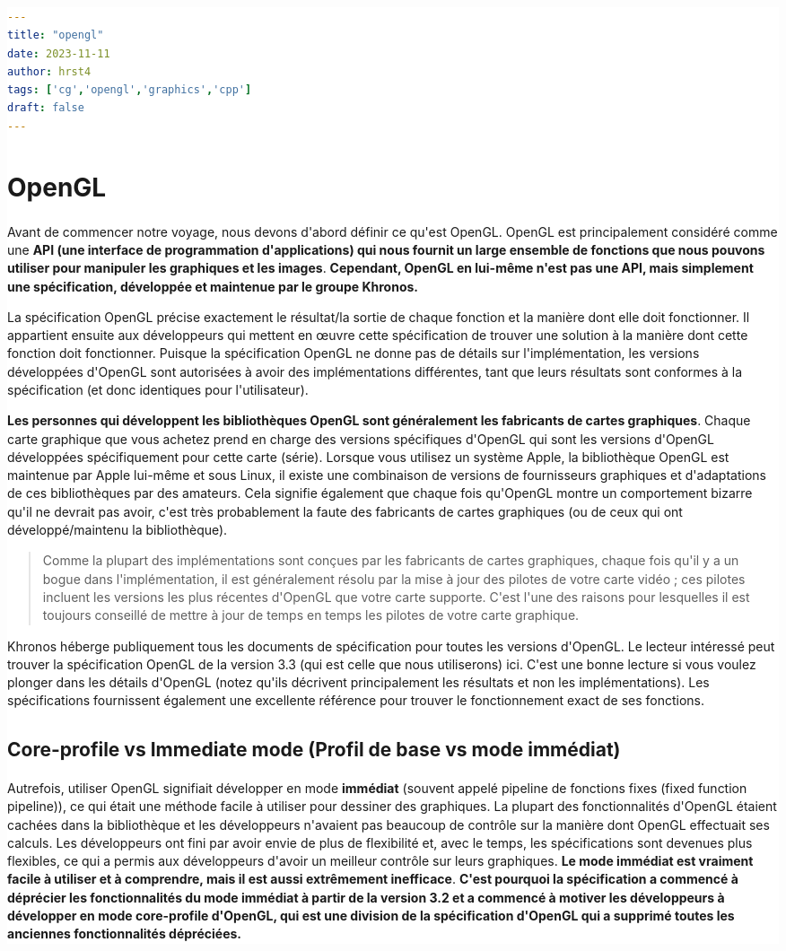 ```yaml
---
title: "opengl"
date: 2023-11-11
author: hrst4
tags: ['cg','opengl','graphics','cpp']
draft: false
---
```

# OpenGL
Avant de commencer notre voyage, nous devons d'abord définir ce qu'est OpenGL. OpenGL est principalement considéré comme une **API (une interface de programmation d'applications) qui nous fournit un large ensemble de fonctions que nous pouvons utiliser pour manipuler les graphiques et les images**. **Cependant, OpenGL en lui-même n'est pas une API, mais simplement une spécification, développée et maintenue par le groupe Khronos.**

La spécification OpenGL précise exactement le résultat/la sortie de chaque fonction et la manière dont elle doit fonctionner. Il appartient ensuite aux développeurs qui mettent en œuvre cette spécification de trouver une solution à la manière dont cette fonction doit fonctionner. Puisque la spécification OpenGL ne donne pas de détails sur l'implémentation, les versions développées d'OpenGL sont autorisées à avoir des implémentations différentes, tant que leurs résultats sont conformes à la spécification (et donc identiques pour l'utilisateur).

**Les personnes qui développent les bibliothèques OpenGL sont généralement les fabricants de cartes graphiques**. Chaque carte graphique que vous achetez prend en charge des versions spécifiques d'OpenGL qui sont les versions d'OpenGL développées spécifiquement pour cette carte (série). Lorsque vous utilisez un système Apple, la bibliothèque OpenGL est maintenue par Apple lui-même et sous Linux, il existe une combinaison de versions de fournisseurs graphiques et d'adaptations de ces bibliothèques par des amateurs. Cela signifie également que chaque fois qu'OpenGL montre un comportement bizarre qu'il ne devrait pas avoir, c'est très probablement la faute des fabricants de cartes graphiques (ou de ceux qui ont développé/maintenu la bibliothèque).

>Comme la plupart des implémentations sont conçues par les fabricants de cartes graphiques, chaque fois qu'il y a un bogue dans l'implémentation, il est généralement résolu par la mise à jour des pilotes de votre carte vidéo ; ces pilotes incluent les versions les plus récentes d'OpenGL que votre carte supporte. C'est l'une des raisons pour lesquelles il est toujours conseillé de mettre à jour de temps en temps les pilotes de votre carte graphique.

Khronos héberge publiquement tous les documents de spécification pour toutes les versions d'OpenGL. Le lecteur intéressé peut trouver la spécification OpenGL de la version 3.3 (qui est celle que nous utiliserons) ici. C'est une bonne lecture si vous voulez plonger dans les détails d'OpenGL (notez qu'ils décrivent principalement les résultats et non les implémentations). Les spécifications fournissent également une excellente référence pour trouver le fonctionnement exact de ses fonctions.

## Core-profile vs Immediate mode (Profil de base vs mode immédiat)

Autrefois, utiliser OpenGL signifiait développer en mode **immédiat** (souvent appelé pipeline de fonctions fixes (fixed function pipeline)), ce qui était une méthode facile à utiliser pour dessiner des graphiques. La plupart des fonctionnalités d'OpenGL étaient cachées dans la bibliothèque et les développeurs n'avaient pas beaucoup de contrôle sur la manière dont OpenGL effectuait ses calculs. Les développeurs ont fini par avoir envie de plus de flexibilité et, avec le temps, les spécifications sont devenues plus flexibles, ce qui a permis aux développeurs d'avoir un meilleur contrôle sur leurs graphiques. **Le mode immédiat est vraiment facile à utiliser et à comprendre, mais il est aussi extrêmement inefficace**. **C'est pourquoi la spécification a commencé à déprécier les fonctionnalités du mode immédiat à partir de la version 3.2 et a commencé à motiver les développeurs à développer en mode core-profile d'OpenGL, qui est une division de la spécification d'OpenGL qui a supprimé toutes les anciennes fonctionnalités dépréciées.**
